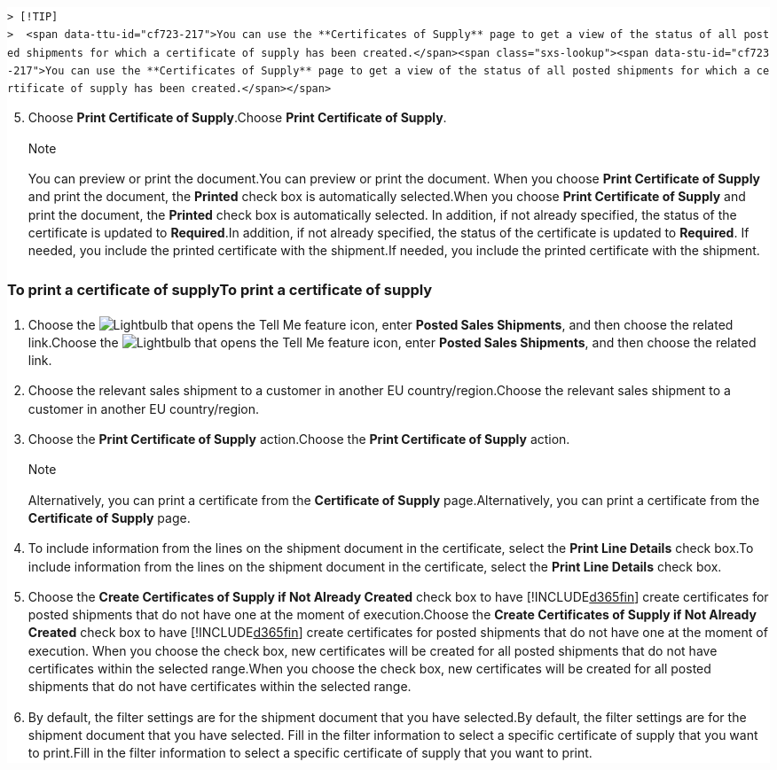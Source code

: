     > [!TIP]  
    >  <span data-ttu-id="cf723-217">You can use the **Certificates of Supply** page to get a view of the status of all posted shipments for which a certificate of supply has been created.</span><span class="sxs-lookup"><span data-stu-id="cf723-217">You can use the **Certificates of Supply** page to get a view of the status of all posted shipments for which a certificate of supply has been created.</span></span>  

5. <span data-ttu-id="cf723-218">Choose **Print Certificate of Supply**.</span><span class="sxs-lookup"><span data-stu-id="cf723-218">Choose **Print Certificate of Supply**.</span></span>  
  
    > [!Note]  
    >  <span data-ttu-id="cf723-219">You can preview or print the document.</span><span class="sxs-lookup"><span data-stu-id="cf723-219">You can preview or print the document.</span></span> <span data-ttu-id="cf723-220">When you choose **Print Certificate of Supply** and print the document, the **Printed** check box is automatically selected.</span><span class="sxs-lookup"><span data-stu-id="cf723-220">When you choose **Print Certificate of Supply** and print the document, the **Printed** check box is automatically selected.</span></span> <span data-ttu-id="cf723-221">In addition, if not already specified, the status of the certificate is updated to **Required**.</span><span class="sxs-lookup"><span data-stu-id="cf723-221">In addition, if not already specified, the status of the certificate is updated to **Required**.</span></span> <span data-ttu-id="cf723-222">If needed, you include the printed certificate with the shipment.</span><span class="sxs-lookup"><span data-stu-id="cf723-222">If needed, you include the printed certificate with the shipment.</span></span>  

### <a name="to-print-a-certificate-of-supply"></a><span data-ttu-id="cf723-223">To print a certificate of supply</span><span class="sxs-lookup"><span data-stu-id="cf723-223">To print a certificate of supply</span></span>  
1. <span data-ttu-id="cf723-224">Choose the ![Lightbulb that opens the Tell Me feature](media/ui-search/search_small.png "Tell me what you want to do") icon, enter **Posted Sales Shipments**, and then choose the related link.</span><span class="sxs-lookup"><span data-stu-id="cf723-224">Choose the ![Lightbulb that opens the Tell Me feature](media/ui-search/search_small.png "Tell me what you want to do") icon, enter **Posted Sales Shipments**, and then choose the related link.</span></span>  
2. <span data-ttu-id="cf723-225">Choose the relevant sales shipment to a customer in another EU country/region.</span><span class="sxs-lookup"><span data-stu-id="cf723-225">Choose the relevant sales shipment to a customer in another EU country/region.</span></span>  
3. <span data-ttu-id="cf723-226">Choose the **Print Certificate of Supply** action.</span><span class="sxs-lookup"><span data-stu-id="cf723-226">Choose the **Print Certificate of Supply** action.</span></span>  

    > [!NOTE]  
    >  <span data-ttu-id="cf723-227">Alternatively, you can print a certificate from the **Certificate of Supply** page.</span><span class="sxs-lookup"><span data-stu-id="cf723-227">Alternatively, you can print a certificate from the **Certificate of Supply** page.</span></span>  

4. <span data-ttu-id="cf723-228">To include information from the lines on the shipment document in the certificate, select the **Print Line Details** check box.</span><span class="sxs-lookup"><span data-stu-id="cf723-228">To include information from the lines on the shipment document in the certificate, select the **Print Line Details** check box.</span></span>  
5. <span data-ttu-id="cf723-229">Choose the **Create Certificates of Supply if Not Already Created** check box to have [!INCLUDE[d365fin](includes/d365fin_md.md)] create certificates for posted shipments that do not have one at the moment of execution.</span><span class="sxs-lookup"><span data-stu-id="cf723-229">Choose the **Create Certificates of Supply if Not Already Created** check box to have [!INCLUDE[d365fin](includes/d365fin_md.md)] create certificates for posted shipments that do not have one at the moment of execution.</span></span> <span data-ttu-id="cf723-230">When you choose the check box, new certificates will be created for all posted shipments that do not have certificates within the selected range.</span><span class="sxs-lookup"><span data-stu-id="cf723-230">When you choose the check box, new certificates will be created for all posted shipments that do not have certificates within the selected range.</span></span>  
6. <span data-ttu-id="cf723-231">By default, the filter settings are for the shipment document that you have selected.</span><span class="sxs-lookup"><span data-stu-id="cf723-231">By default, the filter settings are for the shipment document that you have selected.</span></span> <span data-ttu-id="cf723-232">Fill in the filter information to select a specific certificate of supply that you want to print.</span><span class="sxs-lookup"><span data-stu-id="cf723-232">Fill in the filter information to select a specific certificate of supply that you want to print.</span></span>  